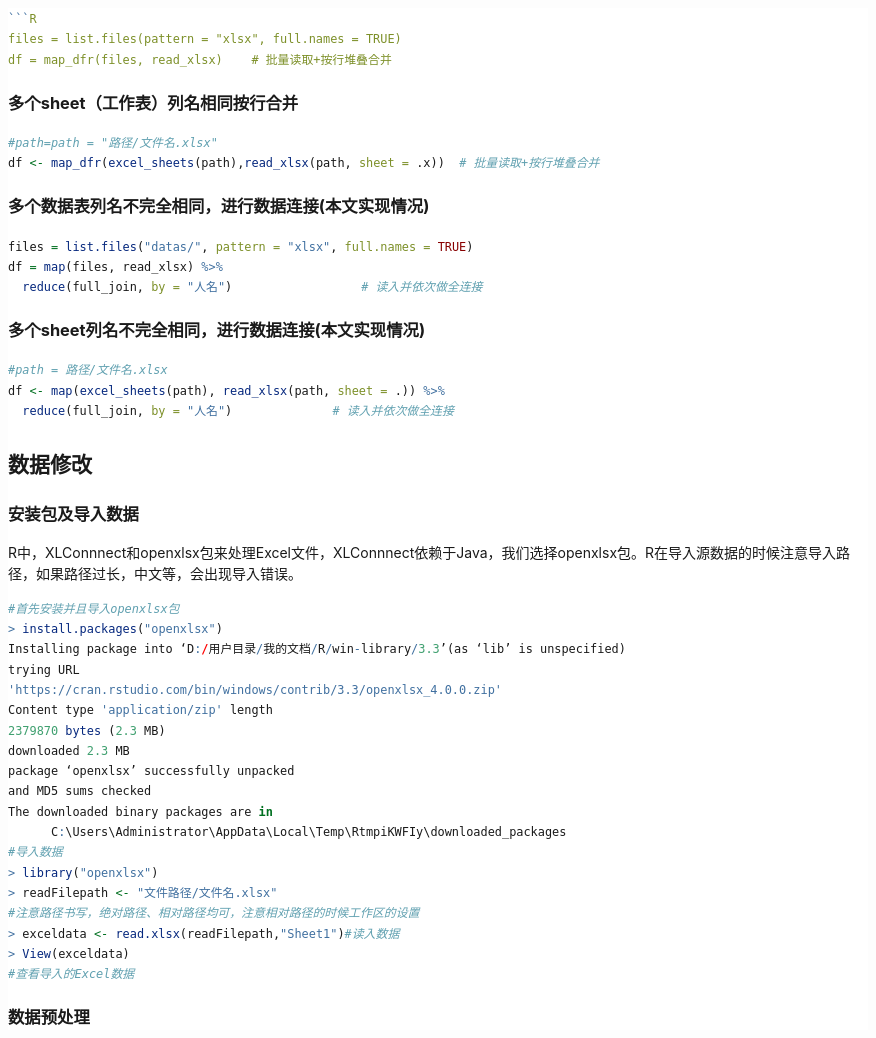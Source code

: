 ```R
​```R
files = list.files(pattern = "xlsx", full.names = TRUE)
df = map_dfr(files, read_xlsx)    # 批量读取+按行堆叠合并
```
### 多个sheet（工作表）列名相同按行合并

```R
#path=path = "路径/文件名.xlsx"
df <- map_dfr(excel_sheets(path),read_xlsx(path, sheet = .x))  # 批量读取+按行堆叠合并  
```
### 多个数据表列名不完全相同，进行数据连接(本文实现情况)
```R
files = list.files("datas/", pattern = "xlsx", full.names = TRUE)
df = map(files, read_xlsx) %>% 
  reduce(full_join, by = "人名")                  # 读入并依次做全连接
```

### 多个sheet列名不完全相同，进行数据连接(本文实现情况)

```R
#path = 路径/文件名.xlsx
df <- map(excel_sheets(path), read_xlsx(path, sheet = .)) %>% 
  reduce(full_join, by = "人名")              # 读入并依次做全连接
```

## 数据修改
### 安装包及导入数据
R中，XLConnnect和openxlsx包来处理Excel文件，XLConnnect依赖于Java，我们选择openxlsx包。R在导入源数据的时候注意导入路径，如果路径过长，中文等，会出现导入错误。
```R
#首先安装并且导入openxlsx包
> install.packages("openxlsx")
Installing package into ‘D:/用户目录/我的文档/R/win-library/3.3’(as ‘lib’ is unspecified)
trying URL
'https://cran.rstudio.com/bin/windows/contrib/3.3/openxlsx_4.0.0.zip'
Content type 'application/zip' length
2379870 bytes (2.3 MB)
downloaded 2.3 MB
package ‘openxlsx’ successfully unpacked
and MD5 sums checked
The downloaded binary packages are in
      C:\Users\Administrator\AppData\Local\Temp\RtmpiKWFIy\downloaded_packages 
#导入数据 
> library("openxlsx")
> readFilepath <- "文件路径/文件名.xlsx"
#注意路径书写，绝对路径、相对路径均可，注意相对路径的时候工作区的设置
> exceldata <- read.xlsx(readFilepath,"Sheet1")#读入数据
> View(exceldata)
#查看导入的Excel数据
```
### 数据预处理
